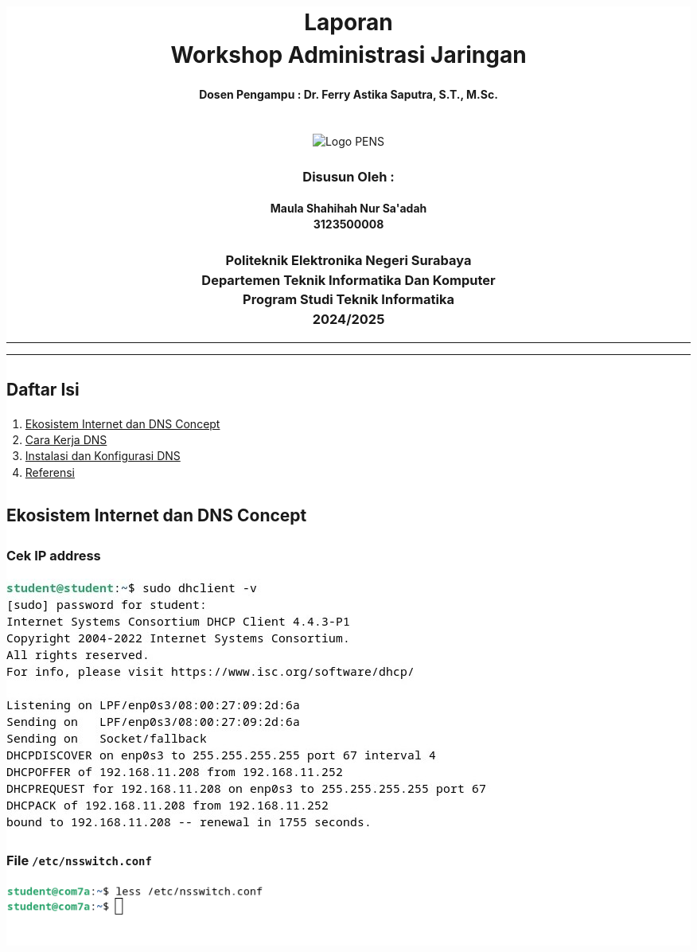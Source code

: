 <div align="center">
  <h1 style="text-align: center;font-weight: bold">Laporan<br>Workshop Administrasi Jaringan</h1>
  <h4 style="text-align: center;">Dosen Pengampu : Dr. Ferry Astika Saputra, S.T., M.Sc.</h4>
</div>
<br />
<div align="center">
  <img src="https://upload.wikimedia.org/wikipedia/id/4/44/Logo_PENS.png" alt="Logo PENS">
  <h3 style="text-align: center;">Disusun Oleh :</h3>
  <p style="text-align: center;">
    <strong>Maula Shahihah Nur Sa'adah</strong><br>
    <strong>3123500008</strong>
  </p>

<h3 style="text-align: center;line-height: 1.5">Politeknik Elektronika Negeri Surabaya<br>Departemen Teknik Informatika Dan Komputer<br>Program Studi Teknik Informatika<br>2024/2025</h3>
  <hr><hr>
</div>

## Daftar Isi

1. [Ekosistem Internet dan DNS Concept](#ekosistem-internet-dns-concept)
2. [Cara Kerja DNS](#cara-kerja-dns)
3. [Instalasi dan Konfigurasi DNS](#install-kondigurasi-dns) 
4. [Referensi](#referensi)

## Ekosistem Internet dan DNS Concept

### Cek IP address

![App Screenshot](img/sudo-dhclient-v.jpeg)

### File `/etc/nsswitch.conf`

![App Screenshot](img/less-etc-nsswitch-conf.png)

